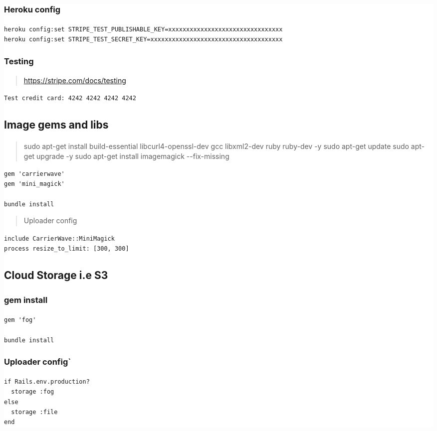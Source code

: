 ### Heroku config

```
heroku config:set STRIPE_TEST_PUBLISHABLE_KEY=xxxxxxxxxxxxxxxxxxxxxxxxxxxxxxxx
heroku config:set STRIPE_TEST_SECRET_KEY=xxxxxxxxxxxxxxxxxxxxxxxxxxxxxxxxxxxxx
```

### Testing

> https://stripe.com/docs/testing

```
Test credit card: 4242 4242 4242 4242 
```


## Image gems and libs

> sudo apt-get install build-essential libcurl4-openssl-dev gcc libxml2-dev ruby ruby-dev -y
> sudo apt-get update
> sudo apt-get upgrade -y
> sudo apt-get install imagemagick --fix-missing

```
gem 'carrierwave'
gem 'mini_magick'

bundle install
```

> Uploader config

```
include CarrierWave::MiniMagick
process resize_to_limit: [300, 300]
```


## Cloud Storage i.e S3


### gem install

```
gem 'fog'

bundle install
```


### Uploader config`

```
if Rails.env.production?
  storage :fog
else
  storage :file
end
```
